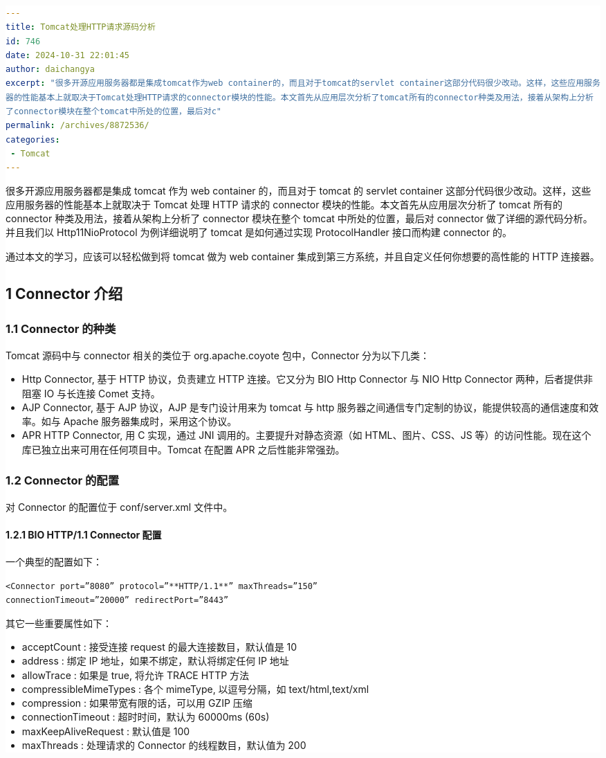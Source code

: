 ```yaml
---
title: Tomcat处理HTTP请求源码分析
id: 746
date: 2024-10-31 22:01:45
author: daichangya
excerpt: "很多开源应用服务器都是集成tomcat作为web container的，而且对于tomcat的servlet container这部分代码很少改动。这样，这些应用服务器的性能基本上就取决于Tomcat处理HTTP请求的connector模块的性能。本文首先从应用层次分析了tomcat所有的connector种类及用法，接着从架构上分析了connector模块在整个tomcat中所处的位置，最后对c"
permalink: /archives/8872536/
categories:
 - Tomcat
---
```




很多开源应用服务器都是集成 tomcat 作为 web container 的，而且对于 tomcat 的 servlet container 这部分代码很少改动。这样，这些应用服务器的性能基本上就取决于 Tomcat 处理 HTTP 请求的 connector 模块的性能。本文首先从应用层次分析了 tomcat 所有的 connector 种类及用法，接着从架构上分析了 connector 模块在整个 tomcat 中所处的位置，最后对 connector 做了详细的源代码分析。并且我们以 Http11NioProtocol 为例详细说明了 tomcat 是如何通过实现 ProtocolHandler 接口而构建 connector 的。

通过本文的学习，应该可以轻松做到将 tomcat 做为 web container 集成到第三方系统，并且自定义任何你想要的高性能的 HTTP 连接器。

## 1 Connector 介绍

### 1.1 Connector 的种类

Tomcat 源码中与 connector 相关的类位于 org.apache.coyote 包中，Connector 分为以下几类：

*   Http Connector, 基于 HTTP 协议，负责建立 HTTP 连接。它又分为 BIO Http Connector 与 NIO Http Connector 两种，后者提供非阻塞 IO 与长连接 Comet 支持。
*   AJP Connector, 基于 AJP 协议，AJP 是专门设计用来为 tomcat 与 http 服务器之间通信专门定制的协议，能提供较高的通信速度和效率。如与 Apache 服务器集成时，采用这个协议。
*   APR HTTP Connector, 用 C 实现，通过 JNI 调用的。主要提升对静态资源（如 HTML、图片、CSS、JS 等）的访问性能。现在这个库已独立出来可用在任何项目中。Tomcat 在配置 APR 之后性能非常强劲。

### 1.2 Connector 的配置

对 Connector 的配置位于 conf/server.xml 文件中。

#### 1.2.1 BIO HTTP/1.1 Connector 配置

一个典型的配置如下：


	<Connector port=”8080” protocol=”**HTTP/1.1**” maxThreads=”150” 
	connectionTimeout=”20000” redirectPort=”8443”

其它一些重要属性如下：

*   acceptCount : 接受连接 request 的最大连接数目，默认值是 10
*   address : 绑定 IP 地址，如果不绑定，默认将绑定任何 IP 地址
*   allowTrace : 如果是 true, 将允许 TRACE HTTP 方法
*   compressibleMimeTypes : 各个 mimeType, 以逗号分隔，如 text/html,text/xml
*   compression : 如果带宽有限的话，可以用 GZIP 压缩
*   connectionTimeout : 超时时间，默认为 60000ms (60s)
*   maxKeepAliveRequest : 默认值是 100
*   maxThreads : 处理请求的 Connector 的线程数目，默认值为 200
